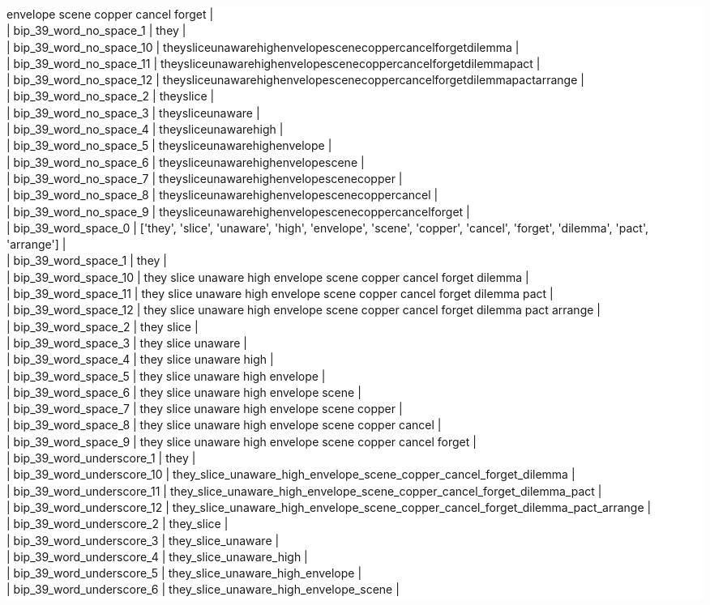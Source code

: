 envelope
scene
copper
cancel
forget |  
| bip_39_word_no_space_1 | they |  
| bip_39_word_no_space_10 | theysliceunawarehighenvelopescenecoppercancelforgetdilemma |  
| bip_39_word_no_space_11 | theysliceunawarehighenvelopescenecoppercancelforgetdilemmapact |  
| bip_39_word_no_space_12 | theysliceunawarehighenvelopescenecoppercancelforgetdilemmapactarrange |  
| bip_39_word_no_space_2 | theyslice |  
| bip_39_word_no_space_3 | theysliceunaware |  
| bip_39_word_no_space_4 | theysliceunawarehigh |  
| bip_39_word_no_space_5 | theysliceunawarehighenvelope |  
| bip_39_word_no_space_6 | theysliceunawarehighenvelopescene |  
| bip_39_word_no_space_7 | theysliceunawarehighenvelopescenecopper |  
| bip_39_word_no_space_8 | theysliceunawarehighenvelopescenecoppercancel |  
| bip_39_word_no_space_9 | theysliceunawarehighenvelopescenecoppercancelforget |  
| bip_39_word_space_0 | ['they', 'slice', 'unaware', 'high', 'envelope', 'scene', 'copper', 'cancel', 'forget', 'dilemma', 'pact', 'arrange'] |  
| bip_39_word_space_1 | they |  
| bip_39_word_space_10 | they slice unaware high envelope scene copper cancel forget dilemma |  
| bip_39_word_space_11 | they slice unaware high envelope scene copper cancel forget dilemma pact |  
| bip_39_word_space_12 | they slice unaware high envelope scene copper cancel forget dilemma pact arrange |  
| bip_39_word_space_2 | they slice |  
| bip_39_word_space_3 | they slice unaware |  
| bip_39_word_space_4 | they slice unaware high |  
| bip_39_word_space_5 | they slice unaware high envelope |  
| bip_39_word_space_6 | they slice unaware high envelope scene |  
| bip_39_word_space_7 | they slice unaware high envelope scene copper |  
| bip_39_word_space_8 | they slice unaware high envelope scene copper cancel |  
| bip_39_word_space_9 | they slice unaware high envelope scene copper cancel forget |  
| bip_39_word_underscore_1 | they |  
| bip_39_word_underscore_10 | they_slice_unaware_high_envelope_scene_copper_cancel_forget_dilemma |  
| bip_39_word_underscore_11 | they_slice_unaware_high_envelope_scene_copper_cancel_forget_dilemma_pact |  
| bip_39_word_underscore_12 | they_slice_unaware_high_envelope_scene_copper_cancel_forget_dilemma_pact_arrange |  
| bip_39_word_underscore_2 | they_slice |  
| bip_39_word_underscore_3 | they_slice_unaware |  
| bip_39_word_underscore_4 | they_slice_unaware_high |  
| bip_39_word_underscore_5 | they_slice_unaware_high_envelope |  
| bip_39_word_underscore_6 | they_slice_unaware_high_envelope_scene |  